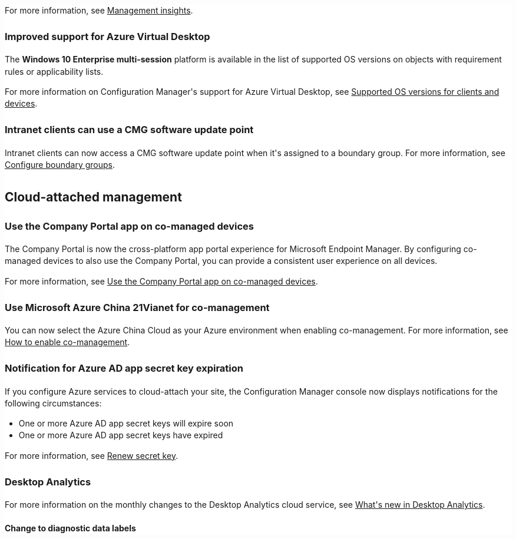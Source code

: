 For more information, see [Management insights](../../servers/manage/management-insights.md).

### Improved support for Azure Virtual Desktop



The **Windows 10 Enterprise multi-session** platform is available in the list of supported OS versions on objects with requirement rules or applicability lists.

For more information on Configuration Manager's support for Azure Virtual Desktop, see [Supported OS versions for clients and devices](../configs/supported-operating-systems-for-clients-and-devices.md#azure-virtual-desktop).

### Intranet clients can use a CMG software update point

Intranet clients can now access a CMG software update point when it's assigned to a boundary group. For more information, see [Configure boundary groups](../../servers/deploy/configure/boundary-groups-software-update-points.md#intranet-clients-can-use-a-cmg-software-update-point).

## <a name="bkmk_cloud"></a> Cloud-attached management

### Use the Company Portal app on co-managed devices



The Company Portal is now the cross-platform app portal experience for Microsoft Endpoint Manager. By configuring co-managed devices to also use the Company Portal, you can provide a consistent user experience on all devices.

For more information, see [Use the Company Portal app on co-managed devices](../../../comanage/company-portal.md).

### Use Microsoft Azure China 21Vianet for co-management

You can now select the Azure China Cloud as your Azure environment when enabling co-management. For more information, see [How to enable co-management](../../../comanage/how-to-enable.md).

### Notification for Azure AD app secret key expiration



If you configure Azure services to cloud-attach your site, the Configuration Manager console now displays notifications for the following circumstances:

- One or more Azure AD app secret keys will expire soon
- One or more Azure AD app secret keys have expired

For more information, see [Renew secret key](../../servers/deploy/configure/azure-services-wizard.md#bkmk_renew).

### Desktop Analytics

For more information on the monthly changes to the Desktop Analytics cloud service, see [What's new in Desktop Analytics](../../../desktop-analytics/whats-new.md).

#### Change to diagnostic data labels
